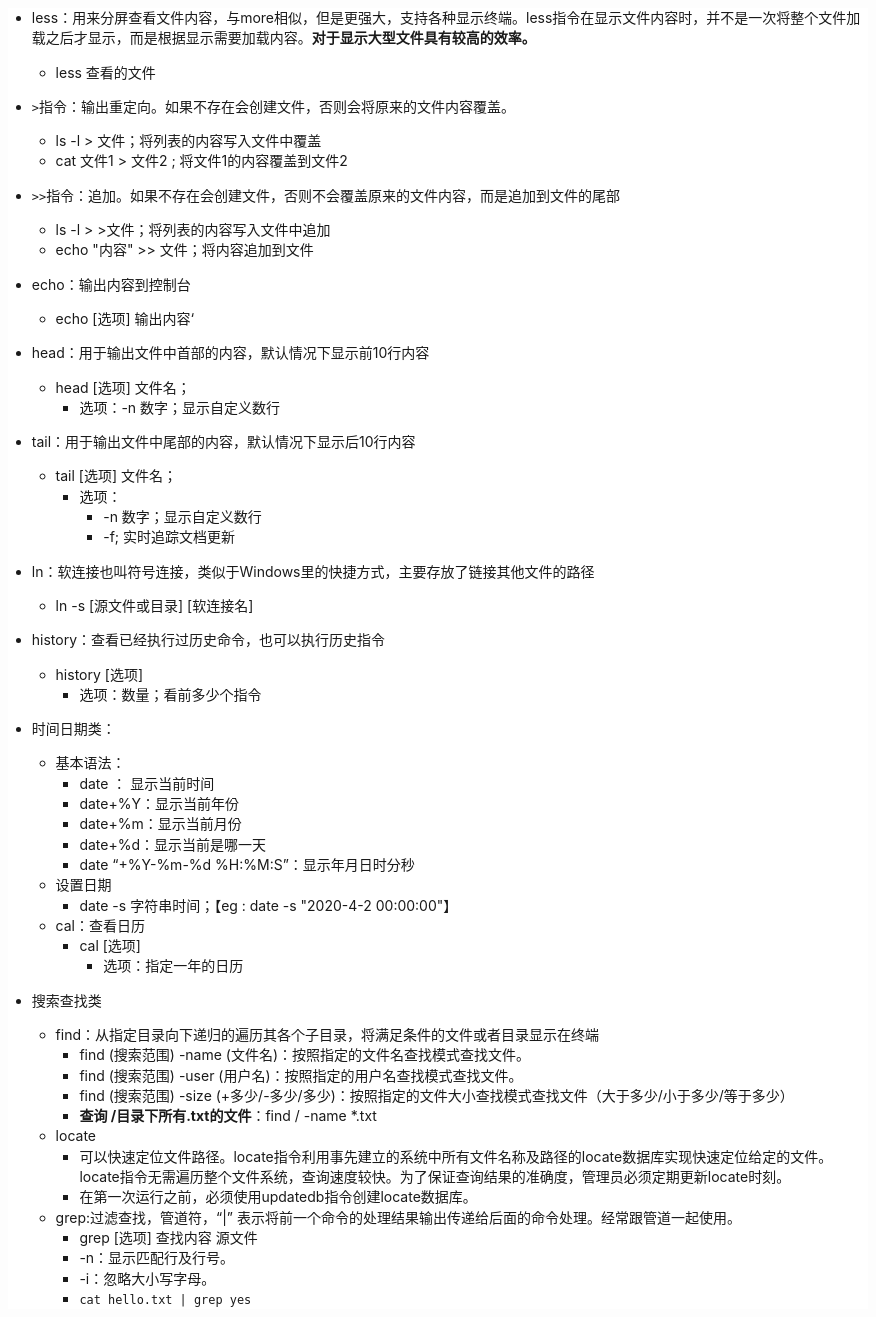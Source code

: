   * less：用来分屏查看文件内容，与more相似，但是更强大，支持各种显示终端。less指令在显示文件内容时，并不是一次将整个文件加载之后才显示，而是根据显示需要加载内容。**对于显示大型文件具有较高的效率。**

    * less   查看的文件

  * `>`指令：输出重定向。如果不存在会创建文件，否则会将原来的文件内容覆盖。

    * ls -l > 文件；将列表的内容写入文件中覆盖
    * cat 文件1 > 文件2 ; 将文件1的内容覆盖到文件2

  * `>>`指令：追加。如果不存在会创建文件，否则不会覆盖原来的文件内容，而是追加到文件的尾部

    * ls -l > >文件；将列表的内容写入文件中追加
    * echo "内容" >> 文件；将内容追加到文件

  * echo：输出内容到控制台

    * echo [选项]  输出内容‘

  * head：用于输出文件中首部的内容，默认情况下显示前10行内容

    * head [选项] 文件名；
      * 选项：-n 数字；显示自定义数行

  * tail：用于输出文件中尾部的内容，默认情况下显示后10行内容

    * tail [选项] 文件名；
      * 选项：
        * -n 数字；显示自定义数行
        * -f;  实时追踪文档更新

  * ln：软连接也叫符号连接，类似于Windows里的快捷方式，主要存放了链接其他文件的路径

    * ln -s [源文件或目录] [软连接名]

  * history：查看已经执行过历史命令，也可以执行历史指令

    * history  [选项]
      * 选项：数量；看前多少个指令

* 时间日期类：

  * 基本语法：
    * date ： 显示当前时间
    * date+%Y：显示当前年份
    * date+%m：显示当前月份
    * date+%d：显示当前是哪一天
    * date “+%Y-%m-%d %H:%M:S”：显示年月日时分秒
  * 设置日期
    * date -s 字符串时间；【eg : date -s "2020-4-2 00:00:00"】
  * cal：查看日历
    * cal  [选项]
      * 选项：指定一年的日历 

* 搜索查找类

  * find：从指定目录向下递归的遍历其各个子目录，将满足条件的文件或者目录显示在终端
    * find (搜索范围) -name (文件名)：按照指定的文件名查找模式查找文件。
    * find (搜索范围) -user (用户名)：按照指定的用户名查找模式查找文件。
    * find (搜索范围) -size (+多少/-多少/多少)：按照指定的文件大小查找模式查找文件（大于多少/小于多少/等于多少）
    * **查询 /目录下所有.txt的文件**：find / -name *.txt
  * locate
    * 可以快速定位文件路径。locate指令利用事先建立的系统中所有文件名称及路径的locate数据库实现快速定位给定的文件。locate指令无需遍历整个文件系统，查询速度较快。为了保证查询结果的准确度，管理员必须定期更新locate时刻。
    * 在第一次运行之前，必须使用updatedb指令创建locate数据库。
  * grep:过滤查找，管道符，“|” 表示将前一个命令的处理结果输出传递给后面的命令处理。经常跟管道一起使用。
    - grep [选项] 查找内容 源文件
    - -n：显示匹配行及行号。
    - -i：忽略大小写字母。
    - `cat hello.txt | grep yes`
